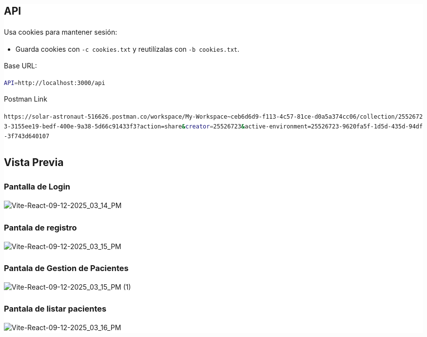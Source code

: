 
## API

Usa cookies para mantener sesión:
- Guarda cookies con `-c cookies.txt` y reutilízalas con `-b cookies.txt`.

Base URL:
```bash
API=http://localhost:3000/api
```

Postman Link
```bash
https://solar-astronaut-516626.postman.co/workspace/My-Workspace~ceb6d6d9-f113-4c57-81ce-d0a5a374cc06/collection/25526723-3155ee19-bedf-400e-9a38-5d66c91433f3?action=share&creator=25526723&active-environment=25526723-9620fa5f-1d5d-435d-94df-3f743d640107
```
## Vista Previa
### Pantalla de Login

<img width="1920" height="945" alt="Vite-React-09-12-2025_03_14_PM" src="https://github.com/user-attachments/assets/dbfd273b-e724-47e1-89a3-db7034fb54aa" />

### Pantala de registro

<img width="1920" height="945" alt="Vite-React-09-12-2025_03_15_PM" src="https://github.com/user-attachments/assets/c9bb6bc7-b6f5-4793-ad77-9b952791bbd6" />

### Pantala de Gestion de Pacientes

<img width="1920" height="945" alt="Vite-React-09-12-2025_03_15_PM (1)" src="https://github.com/user-attachments/assets/2fdd7667-332b-4e91-8df3-2ebfff4ec724" />

### Pantala de listar pacientes

<img width="1920" height="945" alt="Vite-React-09-12-2025_03_16_PM" src="https://github.com/user-attachments/assets/a4952b20-cfd9-42b4-881f-4af3cadc7128" />






